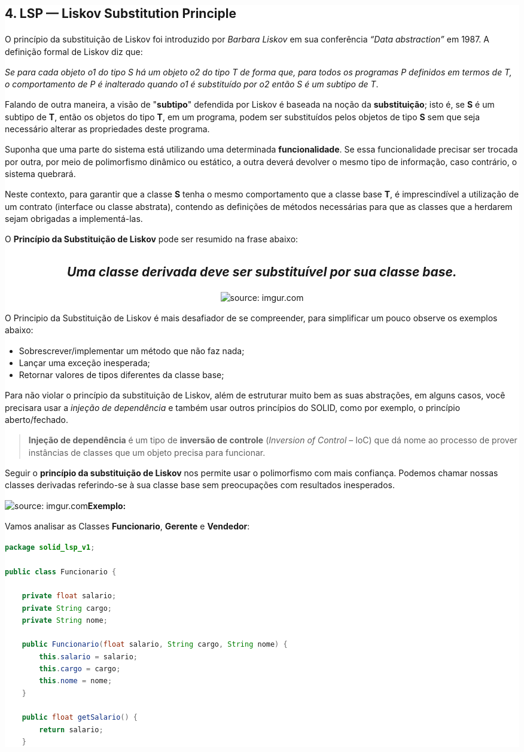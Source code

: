 <h2>4. LSP — Liskov Substitution Principle</h2>



O princípio da substituição de Liskov foi introduzido por *Barbara Liskov* em sua conferência *“Data abstraction”* em 1987. A definição formal de Liskov diz que:

*Se para cada objeto o1 do tipo S há um objeto o2 do tipo T de forma que, para todos os programas P definidos em termos de T, o comportamento de P é inalterado quando o1 é substituído por o2 então S é um subtipo de T*.

Falando de outra maneira, a visão de "**subtipo**" defendida por Liskov é baseada na noção da **substituição**; isto é, se **S** é um subtipo de **T**, então os objetos do tipo **T**, em um programa, podem ser substituídos pelos objetos de tipo **S** sem que seja necessário alterar as propriedades deste programa.

Suponha que uma parte do sistema está utilizando uma determinada **funcionalidade**. Se essa funcionalidade precisar ser trocada por outra, por meio de polimorfismo dinâmico ou estático, a outra deverá devolver o mesmo tipo de informação, caso contrário, o sistema quebrará.

Neste contexto, para garantir que a classe **S** tenha o mesmo comportamento que a classe base **T**, é imprescindível a utilização de um contrato (interface ou classe abstrata), contendo as definições de métodos necessárias para que as classes que a herdarem sejam obrigadas a implementá-las.

O **Princípio da Substituição de Liskov** pode ser resumido na frase abaixo:

<div align="center"><h2><i>Uma classe derivada deve ser substituível por sua classe base.</i></h2></div>

<div align="center"><img src="https://i.imgur.com/Tp2Rbb6.png" title="source: imgur.com" /></div>

O Principio da Substituição de Liskov é mais desafiador de se compreender, para simplificar um pouco observe os exemplos abaixo:

- Sobrescrever/implementar um método que não faz nada;
- Lançar uma exceção inesperada;
- Retornar valores de tipos diferentes da classe base;

Para não violar o princípio da substituição de Liskov, além de estruturar muito bem as suas abstrações, em alguns casos, você precisara usar a *injeção de dependência* e também usar outros princípios do SOLID, como por exemplo, o princípio aberto/fechado.

> **Injeção de dependência** é um tipo de **inversão de controle** (*Inversion of Control* – IoC) que dá nome ao processo de prover instâncias de classes que um objeto precisa para funcionar.

Seguir o **princípio da substituição de Liskov** nos permite usar o polimorfismo com mais confiança. Podemos chamar nossas classes derivadas referindo-se à sua classe base sem preocupações com resultados inesperados.

<img src="https://i.imgur.com/ekcbNUw.png" title="source: imgur.com" width="4%"/>**Exemplo:**

Vamos analisar as Classes **Funcionario**, **Gerente** e **Vendedor**:

```java
package solid_lsp_v1;

public class Funcionario {

	private float salario;
    private String cargo;
    private String nome;
    
	public Funcionario(float salario, String cargo, String nome) {
		this.salario = salario;
		this.cargo = cargo;
		this.nome = nome;
	}

	public float getSalario() {
		return salario;
	}
```
